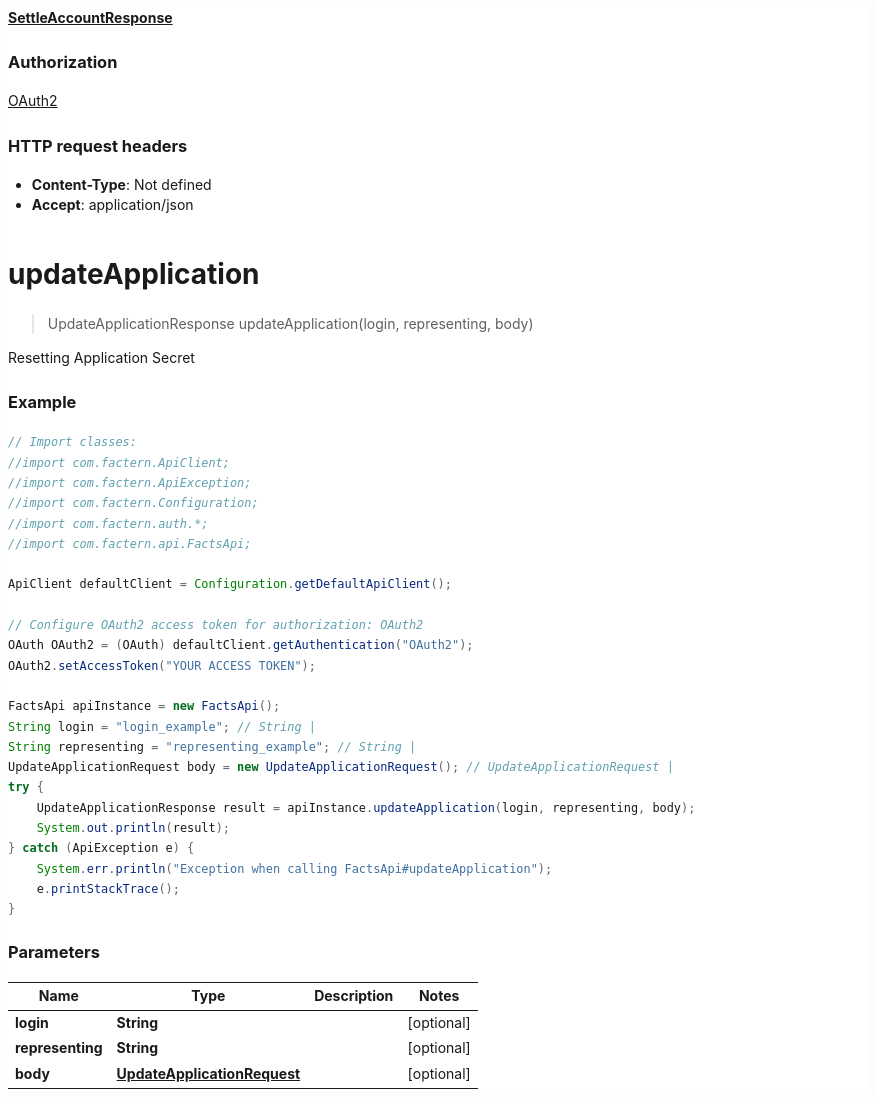 [**SettleAccountResponse**](SettleAccountResponse.md)

### Authorization

[OAuth2](../README.md#OAuth2)

### HTTP request headers

 - **Content-Type**: Not defined
 - **Accept**: application/json

<a name="updateApplication"></a>
# **updateApplication**
> UpdateApplicationResponse updateApplication(login, representing, body)

Resetting Application Secret

### Example
```java
// Import classes:
//import com.factern.ApiClient;
//import com.factern.ApiException;
//import com.factern.Configuration;
//import com.factern.auth.*;
//import com.factern.api.FactsApi;

ApiClient defaultClient = Configuration.getDefaultApiClient();

// Configure OAuth2 access token for authorization: OAuth2
OAuth OAuth2 = (OAuth) defaultClient.getAuthentication("OAuth2");
OAuth2.setAccessToken("YOUR ACCESS TOKEN");

FactsApi apiInstance = new FactsApi();
String login = "login_example"; // String | 
String representing = "representing_example"; // String | 
UpdateApplicationRequest body = new UpdateApplicationRequest(); // UpdateApplicationRequest | 
try {
    UpdateApplicationResponse result = apiInstance.updateApplication(login, representing, body);
    System.out.println(result);
} catch (ApiException e) {
    System.err.println("Exception when calling FactsApi#updateApplication");
    e.printStackTrace();
}
```

### Parameters

Name | Type | Description  | Notes
------------- | ------------- | ------------- | -------------
 **login** | **String**|  | [optional]
 **representing** | **String**|  | [optional]
 **body** | [**UpdateApplicationRequest**](UpdateApplicationRequest.md)|  | [optional]
